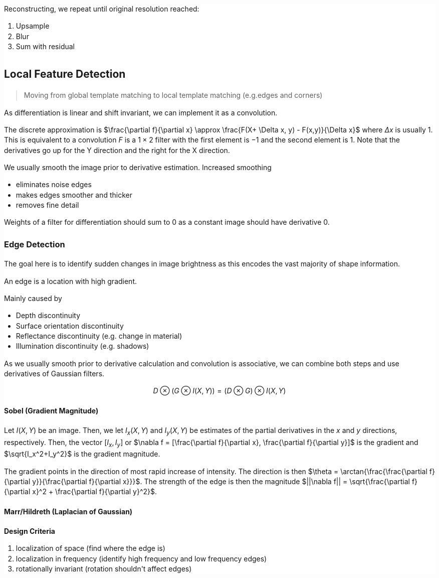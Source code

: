 Reconstructing, we repeat until original resolution reached:
1. Upsample
2. Blur
3. Sum with residual

## Local Feature Detection
> Moving from global template matching to local template matching (e.g.edges and corners)

As differentiation is linear and shift invariant, we can implement it as a convolution.

The discrete approximation is $\frac{\partial f}{\partial x} \approx \frac{F(X+ \Delta x, y) - F(x,y)}{\Delta x}$ where $\Delta x$ is usually $1$. This is equivalent to a convolution $F$ is a $1 \times 2$ filter with the first element is $-1$ and the second element is $1$. Note that the derivatives go up for the Y direction and the right for the X direction.

We usually smooth the image prior to derivative estimation. Increased smoothing
- eliminates noise edges
- makes edges smoother and thicker
- removes fine detail

Weights of a filter for differentiation should sum to 0 as a constant image should have derivative 0.

### Edge Detection
The goal here is to identify sudden changes in image brightness as this encodes the vast majority of shape information.

An edge is a location with high gradient.

Mainly caused by
- Depth discontinuity
- Surface orientation discontinuity
- Reflectance discontinuity (e.g. change in material)
- Illumination discontinuity (e.g. shadows)

As we usually smooth prior to derivative calculation and convolution is associative, we can combine both steps and use derivatives of Gaussian filters.

$$D \otimes (G \otimes I(X,Y)) = (D \otimes G) \otimes I(X,Y)$$

#### Sobel (Gradient Magnitude)
Let $I(X,Y)$ be an image. Then, we let $I_x(X,Y)$ and $I_y(X,Y)$ be estimates of the partial derivatives in the $x$ and $y$ directions, respectively. Then, the vector $[I_x, I_y]$ or $\nabla f = [\frac{\partial f}{\partial x}, \frac{\partial f}{\partial y}]$ is the gradient and $\sqrt{I_x^2+I_y^2}$ is the gradient magnitude.

The gradient points in the direction of most rapid increase of intensity. The direction is then $\theta = \arctan{\frac{\frac{\partial f}{\partial y}}{\frac{\partial f}{\partial x}}}$. The strength of the edge is then the magnitude $||\nabla f|| = \sqrt{\frac{\partial f}{\partial x}^2 + \frac{\partial f}{\partial y}^2}$.

#### Marr/Hildreth (Laplacian of Gaussian)
**Design Criteria**
1. localization of space (find where the edge is)
2. localization in frequency (identify high frequency and low frequency edges)
3. rotationally invariant (rotation shouldn't affect edges)

